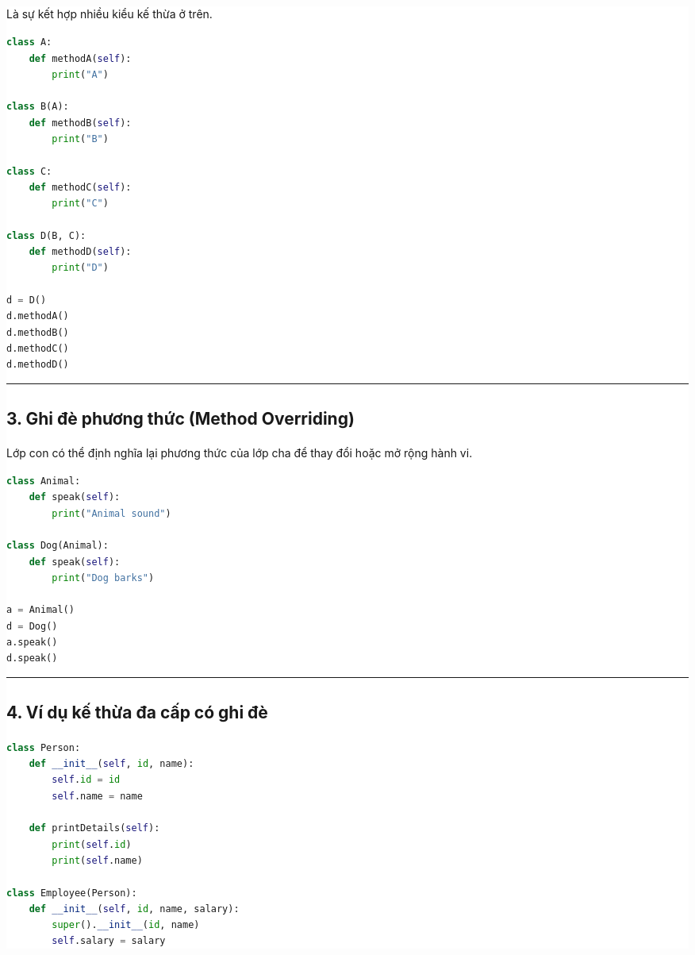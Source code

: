 Là sự kết hợp nhiều kiểu kế thừa ở trên.

```python
class A:
    def methodA(self):
        print("A")

class B(A):
    def methodB(self):
        print("B")

class C:
    def methodC(self):
        print("C")

class D(B, C):
    def methodD(self):
        print("D")

d = D()
d.methodA()
d.methodB()
d.methodC()
d.methodD()
```

---

## 3. Ghi đè phương thức (Method Overriding)

Lớp con có thể định nghĩa lại phương thức của lớp cha để thay đổi hoặc mở rộng hành vi.

```python
class Animal:
    def speak(self):
        print("Animal sound")

class Dog(Animal):
    def speak(self):
        print("Dog barks")

a = Animal()
d = Dog()
a.speak()
d.speak()
```

---

## 4. Ví dụ kế thừa đa cấp có ghi đè

```python
class Person:
    def __init__(self, id, name):
        self.id = id
        self.name = name

    def printDetails(self):
        print(self.id)
        print(self.name)

class Employee(Person):
    def __init__(self, id, name, salary):
        super().__init__(id, name)
        self.salary = salary

```